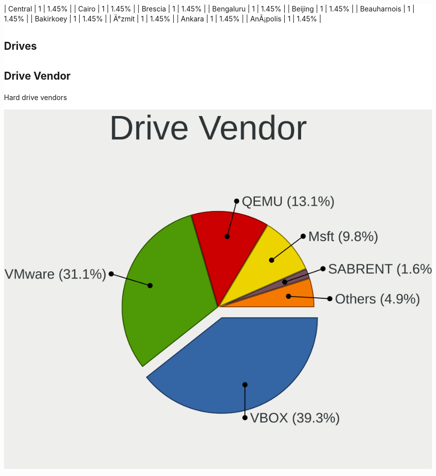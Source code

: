 | Central               | 1         | 1.45%   |
| Cairo                 | 1         | 1.45%   |
| Brescia               | 1         | 1.45%   |
| Bengaluru             | 1         | 1.45%   |
| Beijing               | 1         | 1.45%   |
| Beauharnois           | 1         | 1.45%   |
| Bakirkoey             | 1         | 1.45%   |
| Ä°zmit              | 1         | 1.45%   |
| Ankara                | 1         | 1.45%   |
| AnÃ¡polis           | 1         | 1.45%   |

Drives
------

Drive Vendor
------------

Hard drive vendors

![Drive Vendor](./images/pie_chart/drive_vendor.svg)
